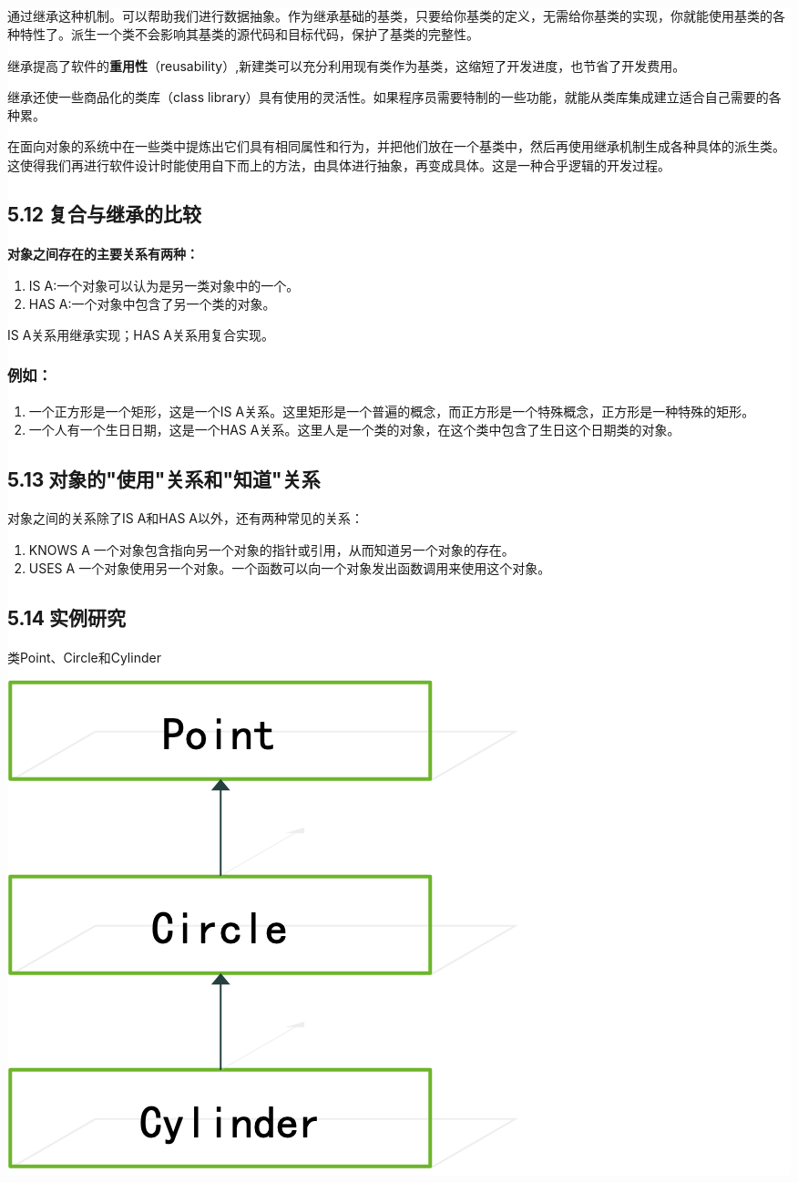 通过继承这种机制。可以帮助我们进行数据抽象。作为继承基础的基类，只要给你基类的定义，无需给你基类的实现，你就能使用基类的各种特性了。派生一个类不会影响其基类的源代码和目标代码，保护了基类的完整性。

继承提高了软件的**重用性**（reusability）,新建类可以充分利用现有类作为基类，这缩短了开发进度，也节省了开发费用。

继承还使一些商品化的类库（class library）具有使用的灵活性。如果程序员需要特制的一些功能，就能从类库集成建立适合自己需要的各种累。

在面向对象的系统中在一些类中提炼出它们具有相同属性和行为，并把他们放在一个基类中，然后再使用继承机制生成各种具体的派生类。这使得我们再进行软件设计时能使用自下而上的方法，由具体进行抽象，再变成具体。这是一种合乎逻辑的开发过程。

## 5.12 复合与继承的比较

**对象之间存在的主要关系有两种：**

1. IS A:一个对象可以认为是另一类对象中的一个。
2. HAS A:一个对象中包含了另一个类的对象。

IS A关系用继承实现；HAS A关系用复合实现。

### 例如：

1. 一个正方形是一个矩形，这是一个IS A关系。这里矩形是一个普遍的概念，而正方形是一个特殊概念，正方形是一种特殊的矩形。 
2. 一个人有一个生日日期，这是一个HAS A关系。这里人是一个类的对象，在这个类中包含了生日这个日期类的对象。 

## 5.13 对象的"使用"关系和"知道"关系

对象之间的关系除了IS A和HAS A以外，还有两种常见的关系： 

1. KNOWS A 一个对象包含指向另一个对象的指针或引用，从而知道另一个对象的存在。
2. USES A 一个对象使用另一个对象。一个函数可以向一个对象发出函数调用来使用这个对象。

## 5.14 实例研究

类Point、Circle和Cylinder

![实例研究](./面向对象技术及C++05-继承/实例研究.png)
